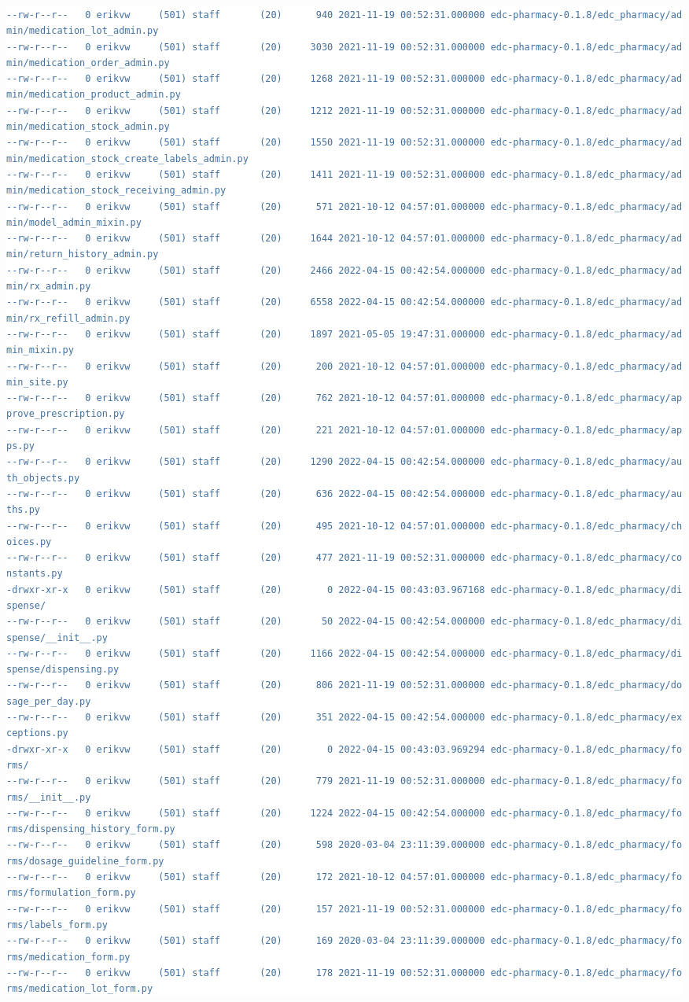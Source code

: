 ```diff
--rw-r--r--   0 erikvw     (501) staff       (20)      940 2021-11-19 00:52:31.000000 edc-pharmacy-0.1.8/edc_pharmacy/admin/medication_lot_admin.py
--rw-r--r--   0 erikvw     (501) staff       (20)     3030 2021-11-19 00:52:31.000000 edc-pharmacy-0.1.8/edc_pharmacy/admin/medication_order_admin.py
--rw-r--r--   0 erikvw     (501) staff       (20)     1268 2021-11-19 00:52:31.000000 edc-pharmacy-0.1.8/edc_pharmacy/admin/medication_product_admin.py
--rw-r--r--   0 erikvw     (501) staff       (20)     1212 2021-11-19 00:52:31.000000 edc-pharmacy-0.1.8/edc_pharmacy/admin/medication_stock_admin.py
--rw-r--r--   0 erikvw     (501) staff       (20)     1550 2021-11-19 00:52:31.000000 edc-pharmacy-0.1.8/edc_pharmacy/admin/medication_stock_create_labels_admin.py
--rw-r--r--   0 erikvw     (501) staff       (20)     1411 2021-11-19 00:52:31.000000 edc-pharmacy-0.1.8/edc_pharmacy/admin/medication_stock_receiving_admin.py
--rw-r--r--   0 erikvw     (501) staff       (20)      571 2021-10-12 04:57:01.000000 edc-pharmacy-0.1.8/edc_pharmacy/admin/model_admin_mixin.py
--rw-r--r--   0 erikvw     (501) staff       (20)     1644 2021-10-12 04:57:01.000000 edc-pharmacy-0.1.8/edc_pharmacy/admin/return_history_admin.py
--rw-r--r--   0 erikvw     (501) staff       (20)     2466 2022-04-15 00:42:54.000000 edc-pharmacy-0.1.8/edc_pharmacy/admin/rx_admin.py
--rw-r--r--   0 erikvw     (501) staff       (20)     6558 2022-04-15 00:42:54.000000 edc-pharmacy-0.1.8/edc_pharmacy/admin/rx_refill_admin.py
--rw-r--r--   0 erikvw     (501) staff       (20)     1897 2021-05-05 19:47:31.000000 edc-pharmacy-0.1.8/edc_pharmacy/admin_mixin.py
--rw-r--r--   0 erikvw     (501) staff       (20)      200 2021-10-12 04:57:01.000000 edc-pharmacy-0.1.8/edc_pharmacy/admin_site.py
--rw-r--r--   0 erikvw     (501) staff       (20)      762 2021-10-12 04:57:01.000000 edc-pharmacy-0.1.8/edc_pharmacy/approve_prescription.py
--rw-r--r--   0 erikvw     (501) staff       (20)      221 2021-10-12 04:57:01.000000 edc-pharmacy-0.1.8/edc_pharmacy/apps.py
--rw-r--r--   0 erikvw     (501) staff       (20)     1290 2022-04-15 00:42:54.000000 edc-pharmacy-0.1.8/edc_pharmacy/auth_objects.py
--rw-r--r--   0 erikvw     (501) staff       (20)      636 2022-04-15 00:42:54.000000 edc-pharmacy-0.1.8/edc_pharmacy/auths.py
--rw-r--r--   0 erikvw     (501) staff       (20)      495 2021-10-12 04:57:01.000000 edc-pharmacy-0.1.8/edc_pharmacy/choices.py
--rw-r--r--   0 erikvw     (501) staff       (20)      477 2021-11-19 00:52:31.000000 edc-pharmacy-0.1.8/edc_pharmacy/constants.py
-drwxr-xr-x   0 erikvw     (501) staff       (20)        0 2022-04-15 00:43:03.967168 edc-pharmacy-0.1.8/edc_pharmacy/dispense/
--rw-r--r--   0 erikvw     (501) staff       (20)       50 2022-04-15 00:42:54.000000 edc-pharmacy-0.1.8/edc_pharmacy/dispense/__init__.py
--rw-r--r--   0 erikvw     (501) staff       (20)     1166 2022-04-15 00:42:54.000000 edc-pharmacy-0.1.8/edc_pharmacy/dispense/dispensing.py
--rw-r--r--   0 erikvw     (501) staff       (20)      806 2021-11-19 00:52:31.000000 edc-pharmacy-0.1.8/edc_pharmacy/dosage_per_day.py
--rw-r--r--   0 erikvw     (501) staff       (20)      351 2022-04-15 00:42:54.000000 edc-pharmacy-0.1.8/edc_pharmacy/exceptions.py
-drwxr-xr-x   0 erikvw     (501) staff       (20)        0 2022-04-15 00:43:03.969294 edc-pharmacy-0.1.8/edc_pharmacy/forms/
--rw-r--r--   0 erikvw     (501) staff       (20)      779 2021-11-19 00:52:31.000000 edc-pharmacy-0.1.8/edc_pharmacy/forms/__init__.py
--rw-r--r--   0 erikvw     (501) staff       (20)     1224 2022-04-15 00:42:54.000000 edc-pharmacy-0.1.8/edc_pharmacy/forms/dispensing_history_form.py
--rw-r--r--   0 erikvw     (501) staff       (20)      598 2020-03-04 23:11:39.000000 edc-pharmacy-0.1.8/edc_pharmacy/forms/dosage_guideline_form.py
--rw-r--r--   0 erikvw     (501) staff       (20)      172 2021-10-12 04:57:01.000000 edc-pharmacy-0.1.8/edc_pharmacy/forms/formulation_form.py
--rw-r--r--   0 erikvw     (501) staff       (20)      157 2021-11-19 00:52:31.000000 edc-pharmacy-0.1.8/edc_pharmacy/forms/labels_form.py
--rw-r--r--   0 erikvw     (501) staff       (20)      169 2020-03-04 23:11:39.000000 edc-pharmacy-0.1.8/edc_pharmacy/forms/medication_form.py
--rw-r--r--   0 erikvw     (501) staff       (20)      178 2021-11-19 00:52:31.000000 edc-pharmacy-0.1.8/edc_pharmacy/forms/medication_lot_form.py
```